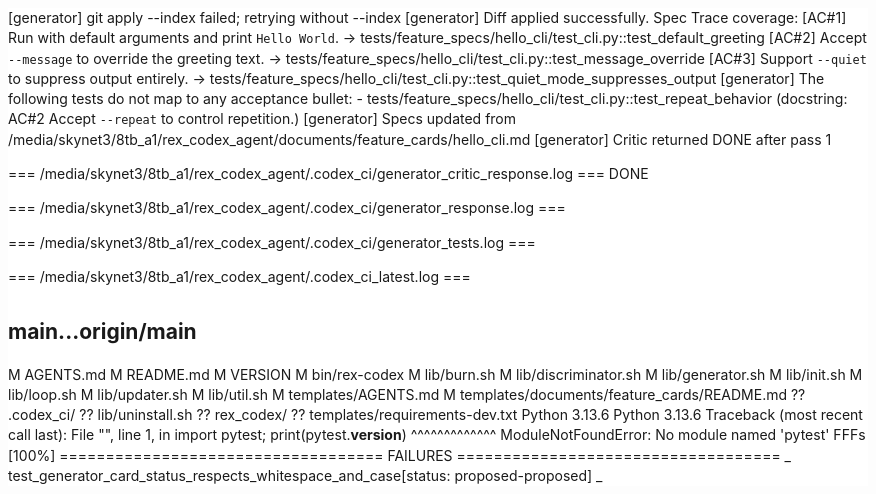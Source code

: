 [generator] git apply --index failed; retrying without --index
[generator] Diff applied successfully.
Spec Trace coverage:
  [AC#1] Run with default arguments and print `Hello World`.
      -> tests/feature_specs/hello_cli/test_cli.py::test_default_greeting
  [AC#2] Accept `--message` to override the greeting text.
      -> tests/feature_specs/hello_cli/test_cli.py::test_message_override
  [AC#3] Support `--quiet` to suppress output entirely.
      -> tests/feature_specs/hello_cli/test_cli.py::test_quiet_mode_suppresses_output
[generator] The following tests do not map to any acceptance bullet:
      - tests/feature_specs/hello_cli/test_cli.py::test_repeat_behavior (docstring: AC#2 Accept `--repeat` to control repetition.)
[generator] Specs updated from /media/skynet3/8tb_a1/rex_codex_agent/documents/feature_cards/hello_cli.md
[generator] Critic returned DONE after pass 1

=== /media/skynet3/8tb_a1/rex_codex_agent/.codex_ci/generator_critic_response.log ===
DONE


=== /media/skynet3/8tb_a1/rex_codex_agent/.codex_ci/generator_response.log ===


=== /media/skynet3/8tb_a1/rex_codex_agent/.codex_ci/generator_tests.log ===


=== /media/skynet3/8tb_a1/rex_codex_agent/.codex_ci_latest.log ===
## main...origin/main
 M AGENTS.md
 M README.md
 M VERSION
 M bin/rex-codex
 M lib/burn.sh
 M lib/discriminator.sh
 M lib/generator.sh
 M lib/init.sh
 M lib/loop.sh
 M lib/updater.sh
 M lib/util.sh
 M templates/AGENTS.md
 M templates/documents/feature_cards/README.md
?? .codex_ci/
?? lib/uninstall.sh
?? rex_codex/
?? templates/requirements-dev.txt
Python 3.13.6
Python 3.13.6
Traceback (most recent call last):
  File "<string>", line 1, in <module>
    import pytest; print(pytest.__version__)
    ^^^^^^^^^^^^^
ModuleNotFoundError: No module named 'pytest'
FFFs                                                                     [100%]
=================================== FAILURES ===================================
_ test_generator_card_status_respects_whitespace_and_case[status: proposed-proposed] _
